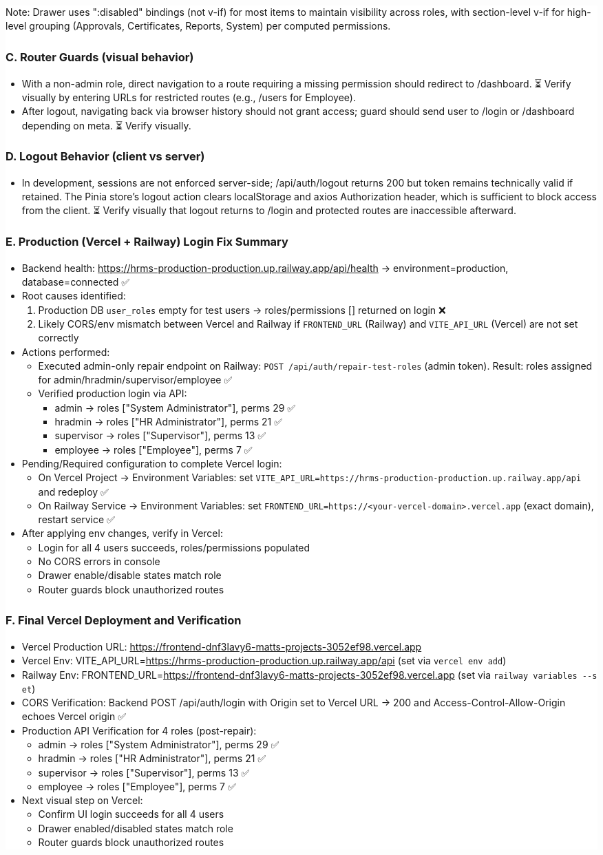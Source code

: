 Note: Drawer uses ":disabled" bindings (not v-if) for most items to maintain visibility across roles, with section-level v-if for high-level grouping (Approvals, Certificates, Reports, System) per computed permissions.

### C. Router Guards (visual behavior)

- With a non-admin role, direct navigation to a route requiring a missing permission should redirect to /dashboard. ⏳ Verify visually by entering URLs for restricted routes (e.g., /users for Employee).
- After logout, navigating back via browser history should not grant access; guard should send user to /login or /dashboard depending on meta. ⏳ Verify visually.

### D. Logout Behavior (client vs server)

- In development, sessions are not enforced server-side; /api/auth/logout returns 200 but token remains technically valid if retained. The Pinia store’s logout action clears localStorage and axios Authorization header, which is sufficient to block access from the client. ⏳ Verify visually that logout returns to /login and protected routes are inaccessible afterward.


### E. Production (Vercel + Railway) Login Fix Summary

- Backend health: https://hrms-production-production.up.railway.app/api/health → environment=production, database=connected ✅
- Root causes identified:
  1) Production DB `user_roles` empty for test users → roles/permissions [] returned on login ❌
  2) Likely CORS/env mismatch between Vercel and Railway if `FRONTEND_URL` (Railway) and `VITE_API_URL` (Vercel) are not set correctly
- Actions performed:
  - Executed admin-only repair endpoint on Railway: `POST /api/auth/repair-test-roles` (admin token). Result: roles assigned for admin/hradmin/supervisor/employee ✅
  - Verified production login via API:
    - admin → roles ["System Administrator"], perms 29 ✅
    - hradmin → roles ["HR Administrator"], perms 21 ✅
    - supervisor → roles ["Supervisor"], perms 13 ✅
    - employee → roles ["Employee"], perms 7 ✅
- Pending/Required configuration to complete Vercel login:
  - On Vercel Project → Environment Variables: set `VITE_API_URL=https://hrms-production-production.up.railway.app/api` and redeploy ✅
  - On Railway Service → Environment Variables: set `FRONTEND_URL=https://<your-vercel-domain>.vercel.app` (exact domain), restart service ✅
- After applying env changes, verify in Vercel:
  - Login for all 4 users succeeds, roles/permissions populated
  - No CORS errors in console
  - Drawer enable/disable states match role
  - Router guards block unauthorized routes

### F. Final Vercel Deployment and Verification

- Vercel Production URL: https://frontend-dnf3lavy6-matts-projects-3052ef98.vercel.app
- Vercel Env: VITE_API_URL=https://hrms-production-production.up.railway.app/api (set via `vercel env add`)
- Railway Env: FRONTEND_URL=https://frontend-dnf3lavy6-matts-projects-3052ef98.vercel.app (set via `railway variables --set`)
- CORS Verification: Backend POST /api/auth/login with Origin set to Vercel URL → 200 and Access-Control-Allow-Origin echoes Vercel origin ✅
- Production API Verification for 4 roles (post-repair):
  - admin → roles ["System Administrator"], perms 29 ✅
  - hradmin → roles ["HR Administrator"], perms 21 ✅
  - supervisor → roles ["Supervisor"], perms 13 ✅
  - employee → roles ["Employee"], perms 7 ✅
- Next visual step on Vercel:
  - Confirm UI login succeeds for all 4 users
  - Drawer enabled/disabled states match role
  - Router guards block unauthorized routes